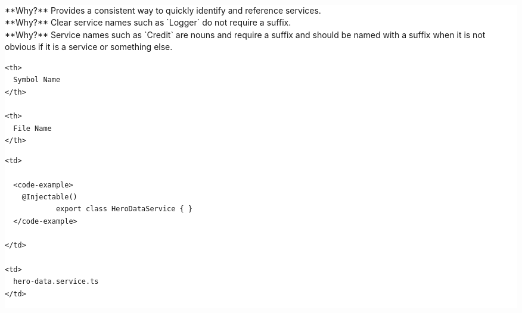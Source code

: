 

<div class='s-why'>
  **Why?** Provides a consistent way to quickly identify and reference services.  
    
</div>



<div class='s-why'>
  **Why?** Clear service names such as `Logger` do not require a suffix.  
    
</div>



<div class='s-why' class='s-why-last'>
  **Why?** Service names such as `Credit` are nouns and require a suffix and should be named with a suffix when it is not obvious if it is a service or something else.  
    
</div>



<table width="100%">

  <col width="50%">

  </col>

  <col width="50%">

  </col>

  <tr>

    <th>
      Symbol Name
    </th>

    <th>
      File Name
    </th>

  </tr>

  <tr style=top>

    <td>

      <code-example>
        @Injectable()        
                export class HeroDataService { }
      </code-example>

    </td>

    <td>
      hero-data.service.ts
    </td>

  </tr>

  <tr style=top>
